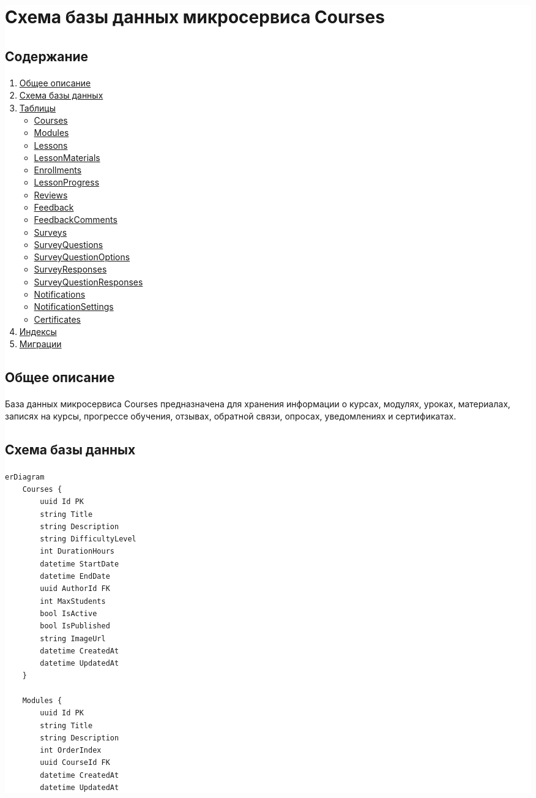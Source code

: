 # Схема базы данных микросервиса Courses

## Содержание

1. [Общее описание](#общее-описание)
2. [Схема базы данных](#схема-базы-данных)
3. [Таблицы](#таблицы)
   - [Courses](#courses)
   - [Modules](#modules)
   - [Lessons](#lessons)
   - [LessonMaterials](#lessonmaterials)
   - [Enrollments](#enrollments)
   - [LessonProgress](#lessonprogress)
   - [Reviews](#reviews)
   - [Feedback](#feedback)
   - [FeedbackComments](#feedbackcomments)
   - [Surveys](#surveys)
   - [SurveyQuestions](#surveyquestions)
   - [SurveyQuestionOptions](#surveyquestionoptions)
   - [SurveyResponses](#surveyresponses)
   - [SurveyQuestionResponses](#surveyquestionresponses)
   - [Notifications](#notifications)
   - [NotificationSettings](#notificationsettings)
   - [Certificates](#certificates)
4. [Индексы](#индексы)
5. [Миграции](#миграции)

## Общее описание

База данных микросервиса Courses предназначена для хранения информации о курсах, модулях, уроках, материалах, записях на курсы, прогрессе обучения, отзывах, обратной связи, опросах, уведомлениях и сертификатах.

## Схема базы данных

```mermaid
erDiagram
    Courses {
        uuid Id PK
        string Title
        string Description
        string DifficultyLevel
        int DurationHours
        datetime StartDate
        datetime EndDate
        uuid AuthorId FK
        int MaxStudents
        bool IsActive
        bool IsPublished
        string ImageUrl
        datetime CreatedAt
        datetime UpdatedAt
    }
    
    Modules {
        uuid Id PK
        string Title
        string Description
        int OrderIndex
        uuid CourseId FK
        datetime CreatedAt
        datetime UpdatedAt
```